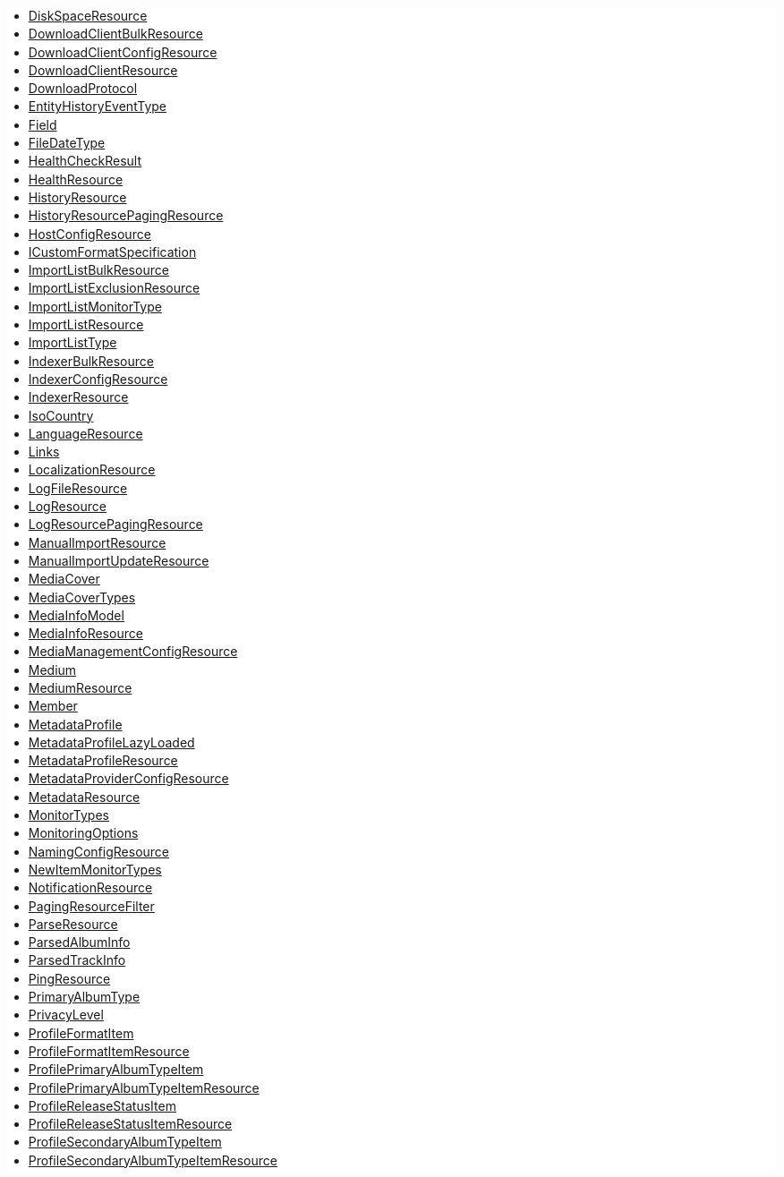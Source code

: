  - [DiskSpaceResource](docs/DiskSpaceResource.md)
 - [DownloadClientBulkResource](docs/DownloadClientBulkResource.md)
 - [DownloadClientConfigResource](docs/DownloadClientConfigResource.md)
 - [DownloadClientResource](docs/DownloadClientResource.md)
 - [DownloadProtocol](docs/DownloadProtocol.md)
 - [EntityHistoryEventType](docs/EntityHistoryEventType.md)
 - [Field](docs/Field.md)
 - [FileDateType](docs/FileDateType.md)
 - [HealthCheckResult](docs/HealthCheckResult.md)
 - [HealthResource](docs/HealthResource.md)
 - [HistoryResource](docs/HistoryResource.md)
 - [HistoryResourcePagingResource](docs/HistoryResourcePagingResource.md)
 - [HostConfigResource](docs/HostConfigResource.md)
 - [ICustomFormatSpecification](docs/ICustomFormatSpecification.md)
 - [ImportListBulkResource](docs/ImportListBulkResource.md)
 - [ImportListExclusionResource](docs/ImportListExclusionResource.md)
 - [ImportListMonitorType](docs/ImportListMonitorType.md)
 - [ImportListResource](docs/ImportListResource.md)
 - [ImportListType](docs/ImportListType.md)
 - [IndexerBulkResource](docs/IndexerBulkResource.md)
 - [IndexerConfigResource](docs/IndexerConfigResource.md)
 - [IndexerResource](docs/IndexerResource.md)
 - [IsoCountry](docs/IsoCountry.md)
 - [LanguageResource](docs/LanguageResource.md)
 - [Links](docs/Links.md)
 - [LocalizationResource](docs/LocalizationResource.md)
 - [LogFileResource](docs/LogFileResource.md)
 - [LogResource](docs/LogResource.md)
 - [LogResourcePagingResource](docs/LogResourcePagingResource.md)
 - [ManualImportResource](docs/ManualImportResource.md)
 - [ManualImportUpdateResource](docs/ManualImportUpdateResource.md)
 - [MediaCover](docs/MediaCover.md)
 - [MediaCoverTypes](docs/MediaCoverTypes.md)
 - [MediaInfoModel](docs/MediaInfoModel.md)
 - [MediaInfoResource](docs/MediaInfoResource.md)
 - [MediaManagementConfigResource](docs/MediaManagementConfigResource.md)
 - [Medium](docs/Medium.md)
 - [MediumResource](docs/MediumResource.md)
 - [Member](docs/Member.md)
 - [MetadataProfile](docs/MetadataProfile.md)
 - [MetadataProfileLazyLoaded](docs/MetadataProfileLazyLoaded.md)
 - [MetadataProfileResource](docs/MetadataProfileResource.md)
 - [MetadataProviderConfigResource](docs/MetadataProviderConfigResource.md)
 - [MetadataResource](docs/MetadataResource.md)
 - [MonitorTypes](docs/MonitorTypes.md)
 - [MonitoringOptions](docs/MonitoringOptions.md)
 - [NamingConfigResource](docs/NamingConfigResource.md)
 - [NewItemMonitorTypes](docs/NewItemMonitorTypes.md)
 - [NotificationResource](docs/NotificationResource.md)
 - [PagingResourceFilter](docs/PagingResourceFilter.md)
 - [ParseResource](docs/ParseResource.md)
 - [ParsedAlbumInfo](docs/ParsedAlbumInfo.md)
 - [ParsedTrackInfo](docs/ParsedTrackInfo.md)
 - [PingResource](docs/PingResource.md)
 - [PrimaryAlbumType](docs/PrimaryAlbumType.md)
 - [PrivacyLevel](docs/PrivacyLevel.md)
 - [ProfileFormatItem](docs/ProfileFormatItem.md)
 - [ProfileFormatItemResource](docs/ProfileFormatItemResource.md)
 - [ProfilePrimaryAlbumTypeItem](docs/ProfilePrimaryAlbumTypeItem.md)
 - [ProfilePrimaryAlbumTypeItemResource](docs/ProfilePrimaryAlbumTypeItemResource.md)
 - [ProfileReleaseStatusItem](docs/ProfileReleaseStatusItem.md)
 - [ProfileReleaseStatusItemResource](docs/ProfileReleaseStatusItemResource.md)
 - [ProfileSecondaryAlbumTypeItem](docs/ProfileSecondaryAlbumTypeItem.md)
 - [ProfileSecondaryAlbumTypeItemResource](docs/ProfileSecondaryAlbumTypeItemResource.md)